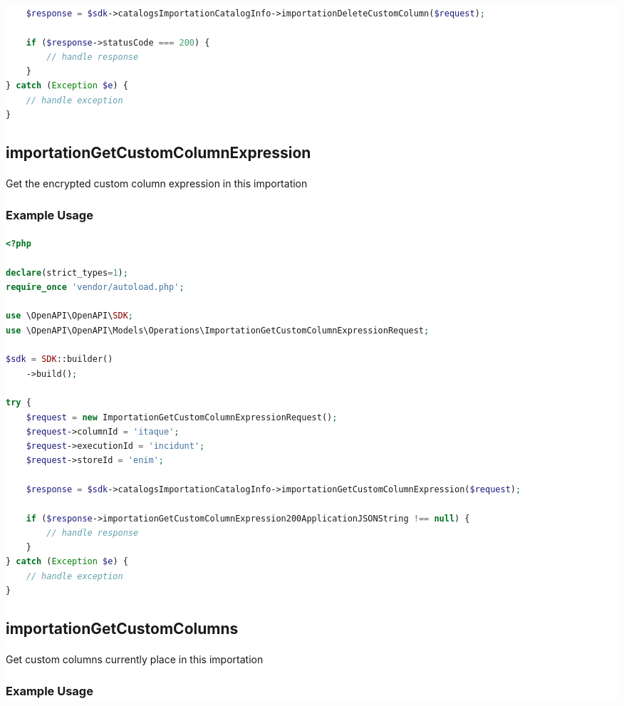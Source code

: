 ```php
    $response = $sdk->catalogsImportationCatalogInfo->importationDeleteCustomColumn($request);

    if ($response->statusCode === 200) {
        // handle response
    }
} catch (Exception $e) {
    // handle exception
}
```

## importationGetCustomColumnExpression

Get the encrypted custom column expression in this importation

### Example Usage

```php
<?php

declare(strict_types=1);
require_once 'vendor/autoload.php';

use \OpenAPI\OpenAPI\SDK;
use \OpenAPI\OpenAPI\Models\Operations\ImportationGetCustomColumnExpressionRequest;

$sdk = SDK::builder()
    ->build();

try {
    $request = new ImportationGetCustomColumnExpressionRequest();
    $request->columnId = 'itaque';
    $request->executionId = 'incidunt';
    $request->storeId = 'enim';

    $response = $sdk->catalogsImportationCatalogInfo->importationGetCustomColumnExpression($request);

    if ($response->importationGetCustomColumnExpression200ApplicationJSONString !== null) {
        // handle response
    }
} catch (Exception $e) {
    // handle exception
}
```

## importationGetCustomColumns

Get custom columns currently place in this importation

### Example Usage
